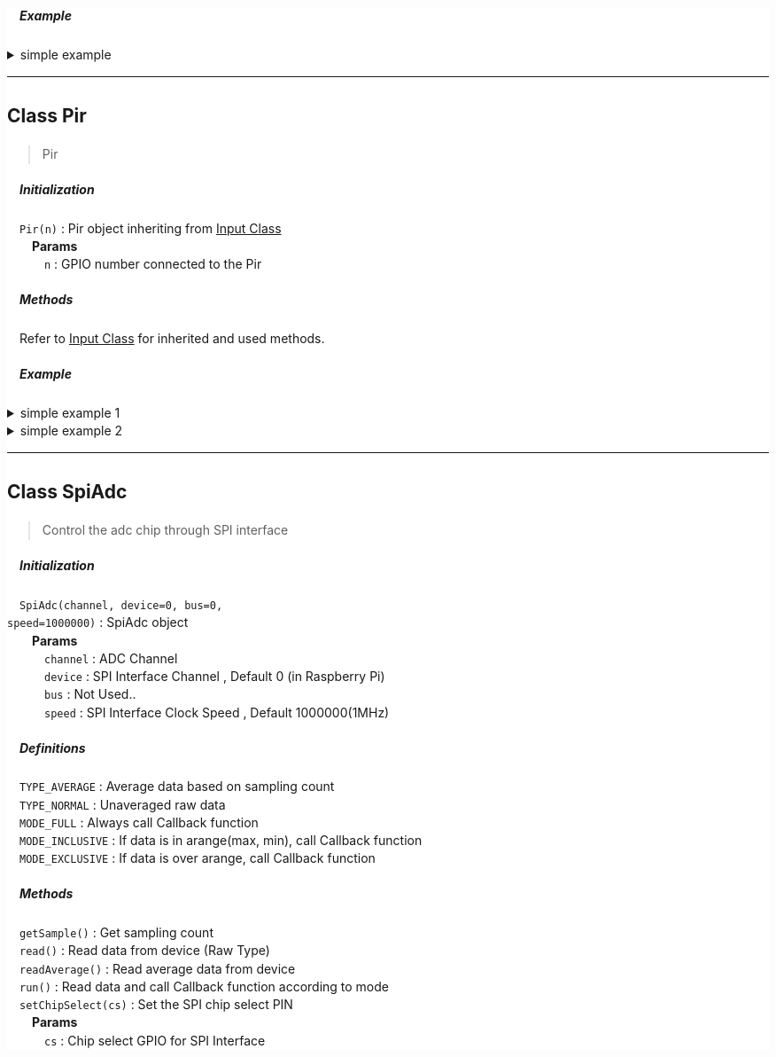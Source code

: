 <h5>&emsp;Example</h5>

<details><summary>simple example</summary></details>

---

## <span class="title">Class</span> <span class="title_accent">**Pir**</span>    
<blockquote class="desc">Pir</blockquote>

<h5>&emsp;Initialization</h5>

&emsp;<code class="code_accent">Pir(n)</code> : Pir object inheriting from [Input Class](pop.md#class-input)<br>
&emsp;&emsp;**Params**   
&emsp;&emsp;&emsp;`n` : GPIO number connected to the Pir 

<h5>&emsp;Methods</h5>

&emsp;Refer to [Input Class](pop.md#class-input) for inherited and used methods.

<h5>&emsp;Example</h5>

<details><summary>simple example 1</summary></details>

<details><summary>simple example 2</summary></details>

---

## <span class="title">Class</span> <span class="title_accent">**SpiAdc**</span>    
<blockquote class="desc"> Control the adc chip through SPI interface</blockquote>    

<h5>&emsp;Initialization</h5>   

&emsp;<code class="code_accent">SpiAdc(channel, device=0, bus=0, speed=1000000)</code> : SpiAdc object <br>
&emsp;&emsp;**Params**   
&emsp;&emsp;&emsp;`channel` : ADC Channel    
&emsp;&emsp;&emsp;`device` : SPI Interface Channel , Default 0 (in Raspberry Pi)    
&emsp;&emsp;&emsp;`bus` : Not Used..    
&emsp;&emsp;&emsp;`speed` : SPI Interface Clock Speed , Default 1000000(1MHz)  
			
<h5>&emsp;Definitions</h5>  

&emsp;<code class="code_accent">TYPE_AVERAGE</code> : Average data based on sampling count    
&emsp;<code class="code_accent">TYPE_NORMAL</code> : Unaveraged raw data    
&emsp;<code class="code_accent">MODE_FULL</code> : Always call Callback function    
&emsp;<code class="code_accent">MODE_INCLUSIVE</code> : If data is in arange(max, min), call Callback function    
&emsp;<code class="code_accent">MODE_EXCLUSIVE</code> : If data is over arange, call Callback function    

<h5>&emsp;Methods</h5>   

&emsp;<code class="code_accent">getSample()</code> : Get sampling count    
&emsp;<code class="code_accent">read()</code> : Read data from device (Raw Type)    
&emsp;<code class="code_accent">readAverage()</code> : Read average data from device    
&emsp;<code class="code_accent">run()</code> : Read data and call Callback function according to mode  
&emsp;<code class="code_accent">setChipSelect(cs)</code> : Set the SPI chip select PIN<br>
&emsp;&emsp;**Params**   
&emsp;&emsp;&emsp;`cs` : Chip select GPIO for SPI Interface
